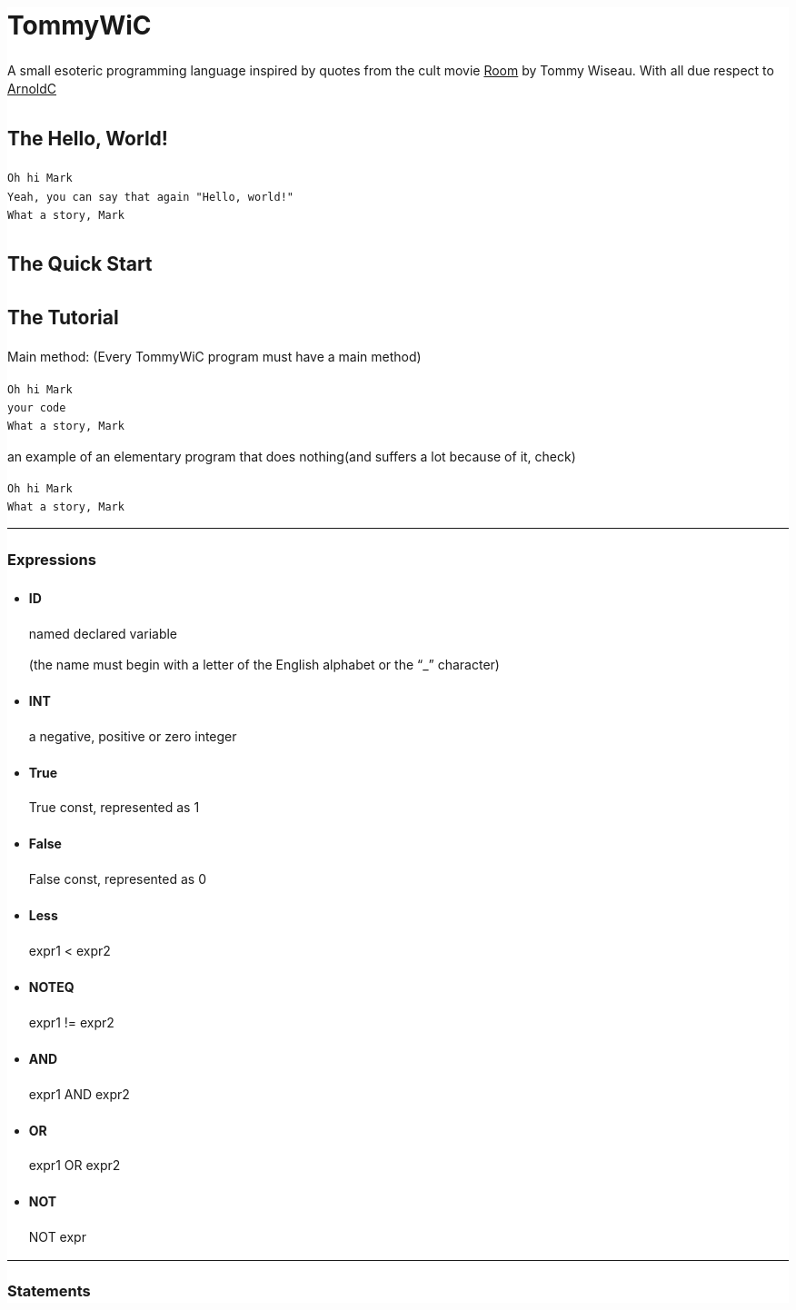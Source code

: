 # TommyWiC

A small esoteric programming language inspired by quotes from the cult movie [Room](https://www.imdb.com/title/tt0368226/) by Tommy Wiseau.
With all due respect to [ArnoldC](https://github.com/lhartikk/ArnoldC)

## The Hello, World!

    Oh hi Mark
    Yeah, you can say that again "Hello, world!"
    What a story, Mark

## The Quick Start
    

## The Tutorial 

Main method:
(Every TommyWiC program must have a main method)

    Oh hi Mark
    your code
    What a story, Mark

an example of an elementary program that does nothing(and suffers a lot because of it, check)

    Oh hi Mark
    What a story, Mark

____________________________________________________________________
### Expressions

* #### ID  
   named declared variable

   (the name must begin with a letter of the English alphabet or the “_” character)
* #### INT
   a negative, positive or zero integer
* #### True
   True const, represented as 1
* #### False
   False const, represented as 0
* #### Less
   expr1 < expr2
* #### NOTEQ
   expr1 != expr2
* #### AND
   expr1 AND expr2
* #### OR
   expr1 OR expr2
* #### NOT
   NOT expr
____________________________________________________________________
### Statements
